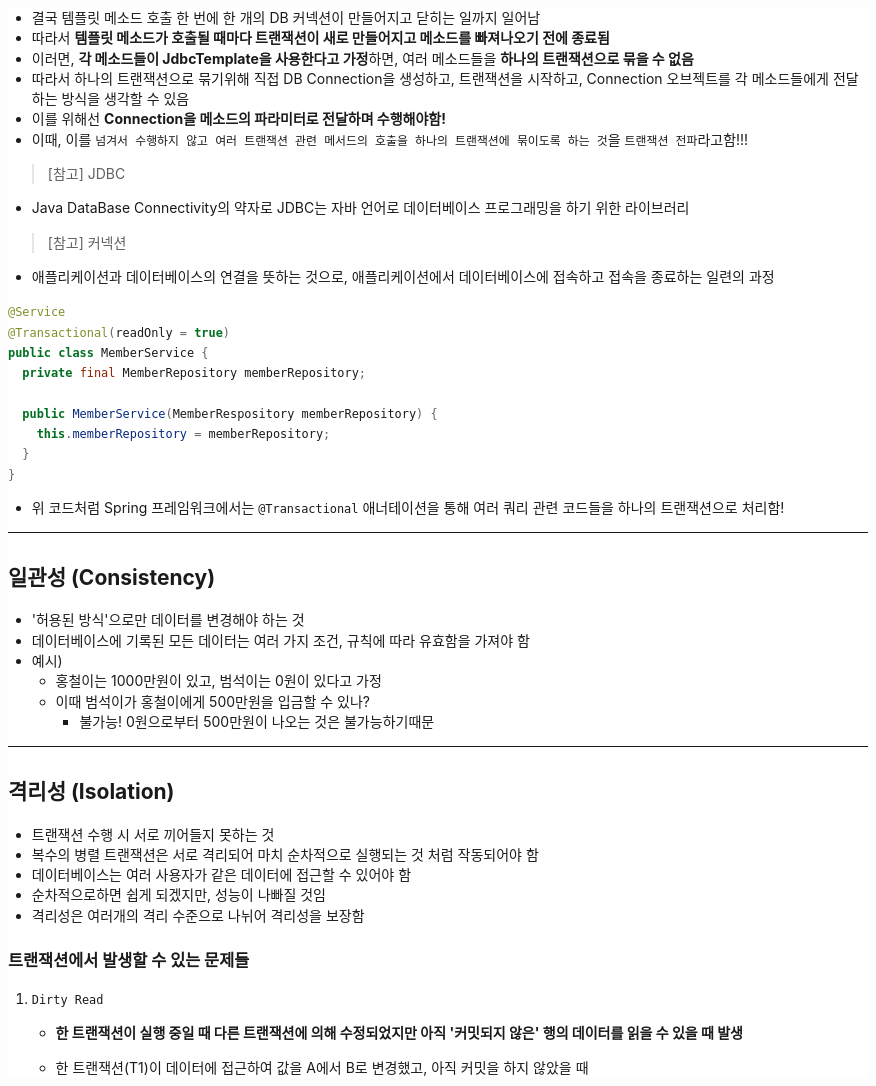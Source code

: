 - 결국 템플릿 메소드 호출 한 번에 한 개의 DB 커넥션이 만들어지고 닫히는 일까지 일어남
- 따라서 **템플릿 메소드가 호출될 때마다 트랜잭션이 새로 만들어지고 메소드를 빠져나오기 전에 종료됨**
- 이러면, **각 메소드들이 JdbcTemplate을 사용한다고 가정**하면, 여러 메소드들을 **하나의 트랜잭션으로 묶을 수 없음**
- 따라서 하나의 트랜잭션으로 묶기위해 직접 DB Connection을 생성하고, 트랜잭션을 시작하고, Connection 오브젝트를 각 메소드들에게 전달하는 방식을 생각할 수 있음
- 이를 위해선 **Connection을 메소드의 파라미터로 전달하며 수행해야함!**
- 이때, 이를 `넘겨서 수행하지 않고 여러 트랜잭션 관련 메서드의 호출을 하나의 트랜잭션에 묶이도록 하는 것`을 `트랜잭션 전파`라고함!!!

> [참고] JDBC
- Java DataBase Connectivity의 약자로 JDBC는 자바 언어로 데이터베이스 프로그래밍을 하기 위한 라이브러리

> [참고] 커넥션
- 애플리케이션과 데이터베이스의 연결을 뜻하는 것으로, 애플리케이션에서 데이터베이스에 접속하고 접속을 종료하는 일련의 과정


```java
@Service
@Transactional(readOnly = true)
public class MemberService {
  private final MemberRepository memberRepository;

  public MemberService(MemberRespository memberRepository) {
    this.memberRepository = memberRepository;
  }
}
```
- 위 코드처럼 Spring 프레임워크에서는 `@Transactional` 애너테이션을 통해 여러 쿼리 관련 코드들을 하나의 트랜잭션으로 처리함!

---

## 일관성 (Consistency)
- '허용된 방식'으로만 데이터를 변경해야 하는 것
- 데이터베이스에 기록된 모든 데이터는 여러 가지 조건, 규칙에 따라 유효함을 가져야 함
- 예시)
  - 홍철이는 1000만원이 있고, 범석이는 0원이 있다고 가정
  - 이때 범석이가 홍철이에게 500만원을 입금할 수 있나?
    - 불가능! 0원으로부터 500만원이 나오는 것은 불가능하기때문

---

## 격리성 (Isolation)
- 트랜잭션 수행 시 서로 끼어들지 못하는 것
- 복수의 병렬 트랜잭션은 서로 격리되어 마치 순차적으로 실행되는 것 처럼 작동되어야 함
- 데이터베이스는 여러 사용자가 같은 데이터에 접근할 수 있어야 함
- 순차적으로하면 쉽게 되겠지만, 성능이 나빠질 것임
- 격리성은 여러개의 격리 수준으로 나뉘어 격리성을 보장함


### 트랜잭션에서 발생할 수 있는 문제들
1) `Dirty Read`

   - **한 트랜잭션이 실행 중일 때 다른 트랜잭션에 의해 수정되었지만 아직 '커밋되지 않은' 행의 데이터를 읽을 수 있을 때 발생**

   - 한 트랜잭션(T1)이 데이터에 접근하여 값을 A에서 B로 변경했고, 아직 커밋을 하지 않았을 때
